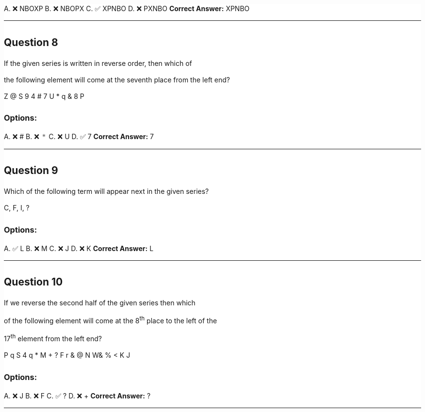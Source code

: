A. ❌ NBOXP
B. ❌ NBOPX
C. ✅ XPNBO
D. ❌ PXNBO
**Correct Answer:** XPNBO

---

## Question 8
If the given series is written in reverse order, then which of

the following element will come at the seventh place from the left end?

Z @ S 9 4 # 7 U * q &amp; 8 P

### Options:

A. ❌ #
B. ❌ <math xmlns="http://www.w3.org/1998/Math/MathML"><mo>*</mo></math>
C. ❌ U
D. ✅ 7
**Correct Answer:** 7

---

## Question 9
Which of the following term will appear next in the given series?

C, F, I, ?

### Options:

A. ✅ L
B. ❌ M
C. ❌ J
D. ❌ K
**Correct Answer:** L

---

## Question 10
If we reverse the second half of the given series then which

of the following element will come at the 8<sup>th</sup> place to the left of the

17<sup>th</sup> element from the left end?

P q S 4 q * M + ? F r &amp; @ N W&amp; % &lt; K J

### Options:

A. ❌ J
B. ❌ F
C. ✅ ?
D. ❌ +
**Correct Answer:** ?

---